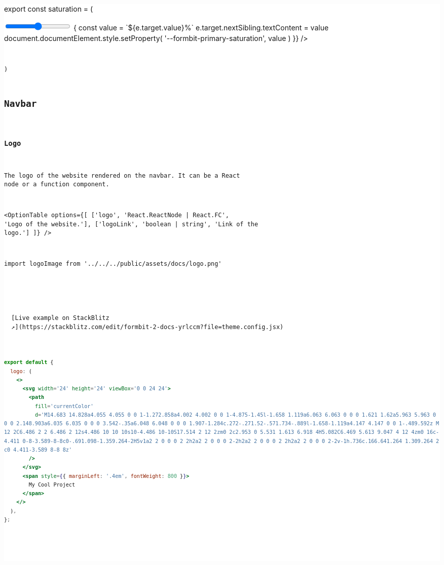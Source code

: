 
export const saturation = (

  <div className="flex h-6 items-center gap-2">
    <input
      type="range"
      min="0"
      max="100"
      step="1"
      onChange={e => {
        const value = `${e.target.value}%`
        e.target.nextSibling.textContent = value
        document.documentElement.style.setProperty(
          '--formbit-primary-saturation',
          value
        )
      }}
    />
    <code className="text-sm text-gray-500 w-14" />
  </div>
)

## Navbar

### Logo

The logo of the website rendered on the navbar. It can be a React node or a
function component.

<OptionTable
options={[
['logo', 'React.ReactNode | React.FC', 'Logo of the website.'],
['logoLink', 'boolean | string', 'Link of the logo.']
]}
/>

import logoImage from '../../../public/assets/docs/logo.png'

<Screenshot src={logoImage} alt="Customized Logo" />

<div className="mt-8 text-center text-sm">
  [Live example on StackBlitz
  ↗](https://stackblitz.com/edit/formbit-2-docs-yrlccm?file=theme.config.jsx)
</div>

```jsx
export default {
  logo: (
    <>
      <svg width='24' height='24' viewBox='0 0 24 24'>
        <path
          fill='currentColor'
          d='M14.683 14.828a4.055 4.055 0 0 1-1.272.858a4.002 4.002 0 0 1-4.875-1.45l-1.658 1.119a6.063 6.063 0 0 0 1.621 1.62a5.963 5.963 0 0 0 2.148.903a6.035 6.035 0 0 0 3.542-.35a6.048 6.048 0 0 0 1.907-1.284c.272-.271.52-.571.734-.889l-1.658-1.119a4.147 4.147 0 0 1-.489.592z M12 2C6.486 2 2 6.486 2 12s4.486 10 10 10s10-4.486 10-10S17.514 2 12 2zm0 2c2.953 0 5.531 1.613 6.918 4H5.082C6.469 5.613 9.047 4 12 4zm0 16c-4.411 0-8-3.589-8-8c0-.691.098-1.359.264-2H5v1a2 2 0 0 0 2 2h2a2 2 0 0 0 2-2h2a2 2 0 0 0 2 2h2a2 2 0 0 0 2-2v-1h.736c.166.641.264 1.309.264 2c0 4.411-3.589 8-8 8z'
        />
      </svg>
      <span style={{ marginLeft: '.4em', fontWeight: 800 }}>
        My Cool Project
      </span>
    </>
  ),
};
```